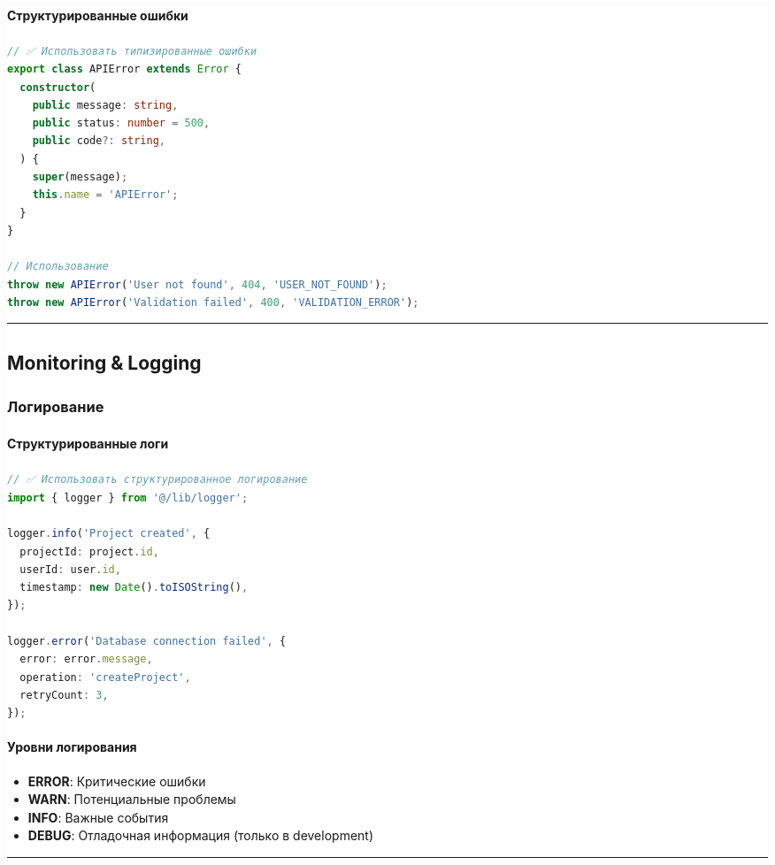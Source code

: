 #### Структурированные ошибки

```typescript
// ✅ Использовать типизированные ошибки
export class APIError extends Error {
  constructor(
    public message: string,
    public status: number = 500,
    public code?: string,
  ) {
    super(message);
    this.name = 'APIError';
  }
}

// Использование
throw new APIError('User not found', 404, 'USER_NOT_FOUND');
throw new APIError('Validation failed', 400, 'VALIDATION_ERROR');
```

---

## Monitoring & Logging

### Логирование

#### Структурированные логи

```typescript
// ✅ Использовать структурированное логирование
import { logger } from '@/lib/logger';

logger.info('Project created', {
  projectId: project.id,
  userId: user.id,
  timestamp: new Date().toISOString(),
});

logger.error('Database connection failed', {
  error: error.message,
  operation: 'createProject',
  retryCount: 3,
});
```

#### Уровни логирования

- **ERROR**: Критические ошибки
- **WARN**: Потенциальные проблемы
- **INFO**: Важные события
- **DEBUG**: Отладочная информация (только в development)

---
